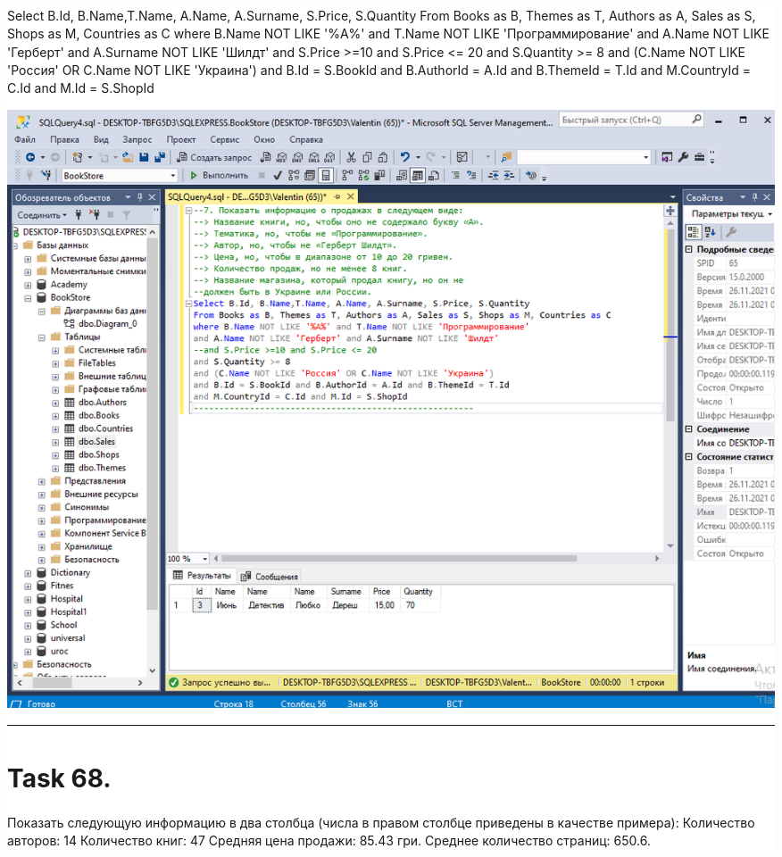 Select B.Id, B.Name,T.Name, A.Name, A.Surname, S.Price, S.Quantity 
From Books as B, Themes as T, Authors as A, Sales as S, Shops as M, Countries as C
where B.Name NOT LIKE '%А%' and T.Name NOT LIKE 'Программирование'
and A.Name NOT LIKE 'Герберт' and A.Surname NOT LIKE 'Шилдт' 
and S.Price >=10 and S.Price <= 20
and S.Quantity >= 8
and (C.Name NOT LIKE 'Россия' OR C.Name NOT LIKE 'Украина')
and B.Id = S.BookId and B.AuthorId = A.Id and B.ThemeId = T.Id
and M.CountryId = C.Id and M.Id = S.ShopId

![Image text](https://raw.githubusercontent.com/VLola/sql/master/images/67.png)

___

# Task 68.

Показать следующую информацию в два столбца (числа в правом столбце приведены в качестве примера):
Количество авторов: 14
Количество книг: 47
Средняя цена продажи: 85.43 гри.
Среднее количество страниц: 650.6.
